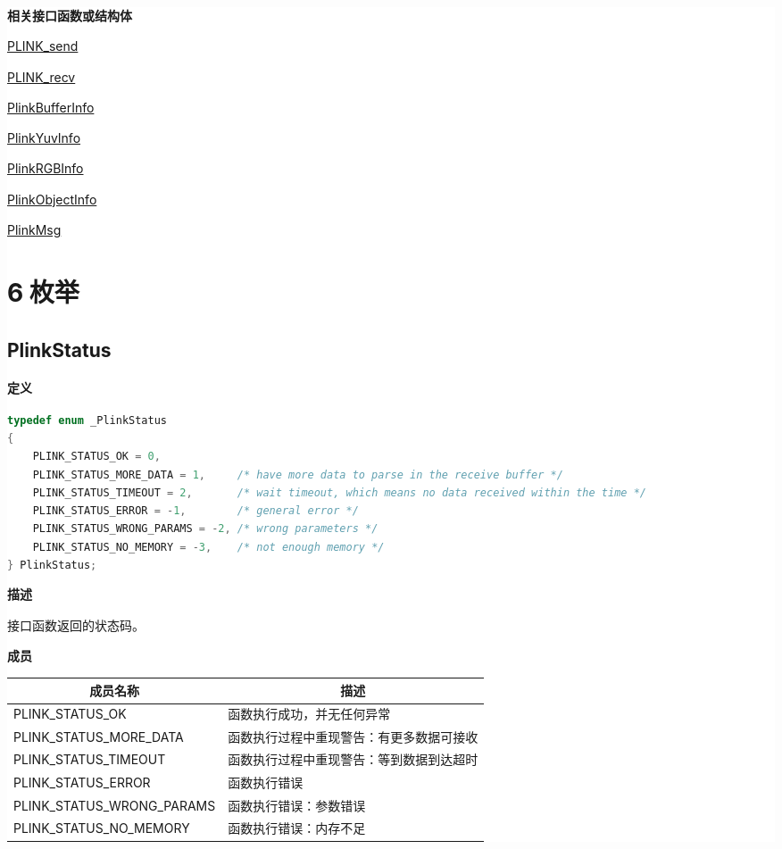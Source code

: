 **相关接口函数或结构体**

[PLINK_send](#PLINK_send)

[PLINK_recv](#PLINK_recv)

[PlinkBufferInfo](#PlinkBufferInfo)

[PlinkYuvInfo](#PlinkYuvInfo)

[PlinkRGBInfo](#PlinkRGBInfo)

[PlinkObjectInfo](#PlinkObjectInfo)

[PlinkMsg](#PlinkMsg)

<div style="page-break-before:always" />

# 6 枚举

## PlinkStatus

**定义**

```c
typedef enum _PlinkStatus
{
    PLINK_STATUS_OK = 0,
    PLINK_STATUS_MORE_DATA = 1,     /* have more data to parse in the receive buffer */
    PLINK_STATUS_TIMEOUT = 2,       /* wait timeout, which means no data received within the time */
    PLINK_STATUS_ERROR = -1,        /* general error */
    PLINK_STATUS_WRONG_PARAMS = -2, /* wrong parameters */
    PLINK_STATUS_NO_MEMORY = -3,    /* not enough memory */
} PlinkStatus;
```

**描述**

接口函数返回的状态码。

**成员**

| 成员名称                  | 描述                                     |
| ------------------------- | ---------------------------------------- |
| PLINK_STATUS_OK           | 函数执行成功，并无任何异常               |
| PLINK_STATUS_MORE_DATA    | 函数执行过程中重现警告：有更多数据可接收 |
| PLINK_STATUS_TIMEOUT      | 函数执行过程中重现警告：等到数据到达超时 |
| PLINK_STATUS_ERROR        | 函数执行错误                             |
| PLINK_STATUS_WRONG_PARAMS | 函数执行错误：参数错误                   |
| PLINK_STATUS_NO_MEMORY    | 函数执行错误：内存不足                   |
